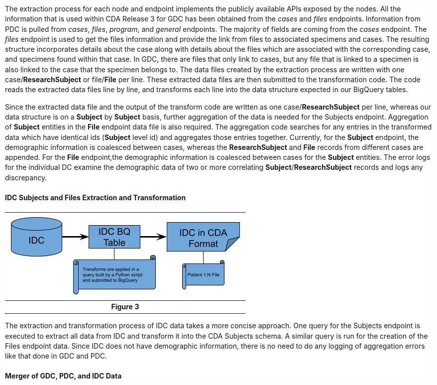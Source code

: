 The extraction process for each node and endpoint implements the publicly available APIs exposed by the nodes. All the information that is used within CDA Release 3 for GDC has been obtained from the _cases_ and _files_ endpoints. Information from PDC is pulled from _cases_, _files_, _program_,  and _general_ endpoints. The majority of fields are coming from the _cases_ endpoint. The _files_ endpoint is used to get the files information and provide the link from files to associated specimens and cases. The resulting structure incorporates details about the case along with details about the files which are associated with the corresponding case, and specimens found within that case. In GDC, there are files that only link to cases, but any file that is linked to a specimen is also linked to the case that the specimen belongs to. The data files created by the extraction process are written with one case/**ResearchSubject** or file/**File** per line. These extracted data files are then submitted to the transformation code. The code reads the extracted data files line by line, and transforms each line into the data structure expected in our BigQuery tables. 

Since the extracted data file and the output of the transform code are written as one case/**ResearchSubject** per line, whereas our data structure is on a **Subject** by **Subject** basis, further aggregation of the data is needed for the Subjects endpoint. Aggregation of **Subject** entities in the **File** endpoint data file is also required. The aggregation code searches for any entries in the transformed data which have identical ids (**Subject** level id) and aggregates those entries together. Currently, for the **Subject** endpoint, the demographic information is coalesced between cases, whereas the **ResearchSubject** and **File** records from different cases are appended. For the **File** endpoint,the demographic information is coalesced between cases for the **Subject** entities. The error logs for the individual DC examine the demographic data of two or more correlating **Subject**/**ResearchSubject** records and logs any discrepancy.

#### IDC Subjects and Files Extraction and Transformation

| ![figure](./ETL_Figures/ETL_Fig3.png) |
|:---:|
| **Figure 3** |

The extraction and transformation process of IDC data takes a more concise approach. One query for the Subjects endpoint is executed to extract all data from IDC and transform it into the CDA Subjects schema. A similar query is run for the creation of the Files endpoint data. Since IDC does not have demographic information, there is no need to do any logging of aggregation errors like that done in GDC and PDC.



#### Merger of GDC, PDC, and IDC Data
